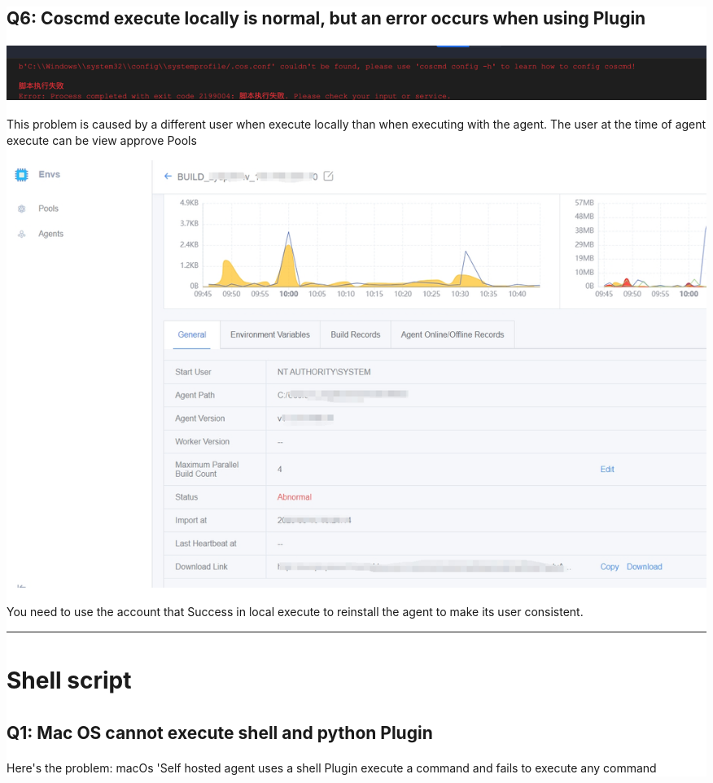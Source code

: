  ## Q6: Coscmd execute locally is normal, but an error occurs when using Plugin 

 ![](../../../../assets/batch_coscmd_error.png) 

 This problem is caused by a different user when execute locally than when executing with the agent.  The user at the time of agent execute can be view approve Pools 

 ![](../../../../assets/agent_start_user.png) 

 You need to use the account that Success in local execute to reinstall the agent to make its user consistent. 

 --- 

 # Shell script 

 ## Q1: Mac OS cannot execute shell and python Plugin 

 Here's the problem: macOs 'Self hosted agent uses a shell Plugin execute a command and fails to execute any command 
